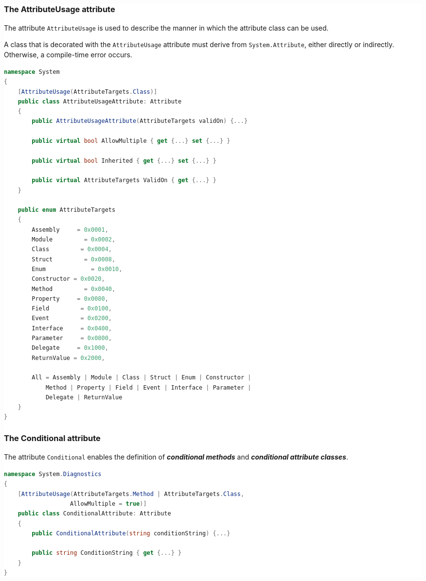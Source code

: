 ### The AttributeUsage attribute

The attribute `AttributeUsage` is used to describe the manner in which the attribute class can be used.

A class that is decorated with the `AttributeUsage` attribute must derive from `System.Attribute`, either directly or indirectly. Otherwise, a compile-time error occurs.

```csharp
namespace System
{
    [AttributeUsage(AttributeTargets.Class)]
    public class AttributeUsageAttribute: Attribute
    {
        public AttributeUsageAttribute(AttributeTargets validOn) {...}

        public virtual bool AllowMultiple { get {...} set {...} }

        public virtual bool Inherited { get {...} set {...} }

        public virtual AttributeTargets ValidOn { get {...} }
    }

    public enum AttributeTargets
    {
        Assembly     = 0x0001,
        Module         = 0x0002,
        Class         = 0x0004,
        Struct         = 0x0008,
        Enum             = 0x0010,
        Constructor = 0x0020,
        Method         = 0x0040,
        Property     = 0x0080,
        Field         = 0x0100,
        Event         = 0x0200,
        Interface     = 0x0400,
        Parameter     = 0x0800,
        Delegate     = 0x1000,
        ReturnValue = 0x2000,

        All = Assembly | Module | Class | Struct | Enum | Constructor | 
            Method | Property | Field | Event | Interface | Parameter | 
            Delegate | ReturnValue
    }
}
```

### The Conditional attribute

The attribute `Conditional` enables the definition of *__conditional methods__* and *__conditional attribute classes__*.

```csharp
namespace System.Diagnostics
{
    [AttributeUsage(AttributeTargets.Method | AttributeTargets.Class,
                   AllowMultiple = true)]
    public class ConditionalAttribute: Attribute
    {
        public ConditionalAttribute(string conditionString) {...}

        public string ConditionString { get {...} }
    }
}
```

